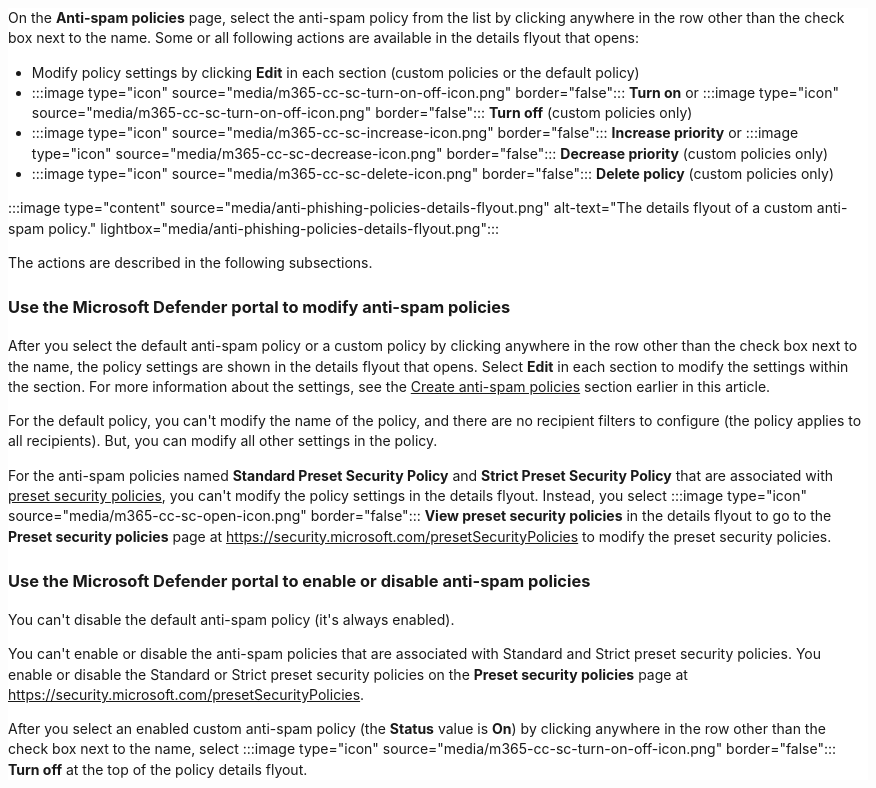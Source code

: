 On the **Anti-spam policies** page, select the anti-spam policy from the list by clicking anywhere in the row other than the check box next to the name. Some or all following actions are available in the details flyout that opens:

- Modify policy settings by clicking **Edit** in each section (custom policies or the default policy)
- :::image type="icon" source="media/m365-cc-sc-turn-on-off-icon.png" border="false"::: **Turn on** or :::image type="icon" source="media/m365-cc-sc-turn-on-off-icon.png" border="false"::: **Turn off** (custom policies only)
- :::image type="icon" source="media/m365-cc-sc-increase-icon.png" border="false"::: **Increase priority** or :::image type="icon" source="media/m365-cc-sc-decrease-icon.png" border="false"::: **Decrease priority** (custom policies only)
- :::image type="icon" source="media/m365-cc-sc-delete-icon.png" border="false"::: **Delete policy** (custom policies only)

:::image type="content" source="media/anti-phishing-policies-details-flyout.png" alt-text="The details flyout of a custom anti-spam policy." lightbox="media/anti-phishing-policies-details-flyout.png":::

The actions are described in the following subsections.

### Use the Microsoft Defender portal to modify anti-spam policies

After you select the default anti-spam policy or a custom policy by clicking anywhere in the row other than the check box next to the name, the policy settings are shown in the details flyout that opens. Select **Edit** in each section to modify the settings within the section. For more information about the settings, see the [Create anti-spam policies](#use-the-microsoft-defender-portal-to-create-anti-spam-policies) section earlier in this article.

For the default policy, you can't modify the name of the policy, and there are no recipient filters to configure (the policy applies to all recipients). But, you can modify all other settings in the policy.

For the anti-spam policies named **Standard Preset Security Policy** and **Strict Preset Security Policy** that are associated with [preset security policies](preset-security-policies.md), you can't modify the policy settings in the details flyout. Instead, you select :::image type="icon" source="media/m365-cc-sc-open-icon.png" border="false"::: **View preset security policies** in the details flyout to go to the **Preset security policies** page at <https://security.microsoft.com/presetSecurityPolicies> to modify the preset security policies.

### Use the Microsoft Defender portal to enable or disable anti-spam policies

You can't disable the default anti-spam policy (it's always enabled).

You can't enable or disable the anti-spam policies that are associated with Standard and Strict preset security policies. You enable or disable the Standard or Strict preset security policies on the **Preset security policies** page at <https://security.microsoft.com/presetSecurityPolicies>.

After you select an enabled custom anti-spam policy (the **Status** value is **On**) by clicking anywhere in the row other than the check box next to the name, select :::image type="icon" source="media/m365-cc-sc-turn-on-off-icon.png" border="false"::: **Turn off** at the top of the policy details flyout.
